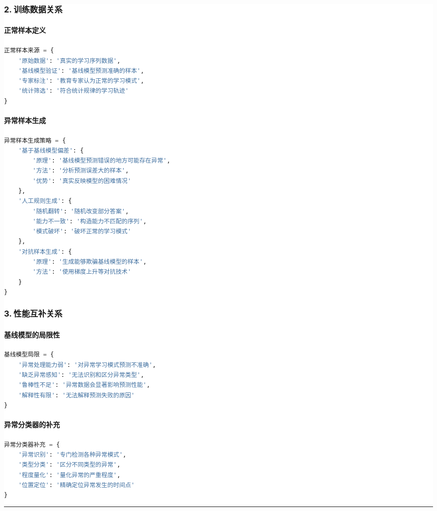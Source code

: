 ### **2. 训练数据关系**

#### **正常样本定义**
```python
正常样本来源 = {
    '原始数据': '真实的学习序列数据',
    '基线模型验证': '基线模型预测准确的样本',
    '专家标注': '教育专家认为正常的学习模式',
    '统计筛选': '符合统计规律的学习轨迹'
}
```

#### **异常样本生成**
```python
异常样本生成策略 = {
    '基于基线模型偏差': {
        '原理': '基线模型预测错误的地方可能存在异常',
        '方法': '分析预测误差大的样本',
        '优势': '真实反映模型的困难情况'
    },
    '人工规则生成': {
        '随机翻转': '随机改变部分答案',
        '能力不一致': '构造能力不匹配的序列',
        '模式破坏': '破坏正常的学习模式'
    },
    '对抗样本生成': {
        '原理': '生成能够欺骗基线模型的样本',
        '方法': '使用梯度上升等对抗技术'
    }
}
```

### **3. 性能互补关系**

#### **基线模型的局限性**
```python
基线模型局限 = {
    '异常处理能力弱': '对异常学习模式预测不准确',
    '缺乏异常感知': '无法识别和区分异常类型',
    '鲁棒性不足': '异常数据会显著影响预测性能',
    '解释性有限': '无法解释预测失败的原因'
}
```

#### **异常分类器的补充**
```python
异常分类器补充 = {
    '异常识别': '专门检测各种异常模式',
    '类型分类': '区分不同类型的异常',
    '程度量化': '量化异常的严重程度',
    '位置定位': '精确定位异常发生的时间点'
}
```

---